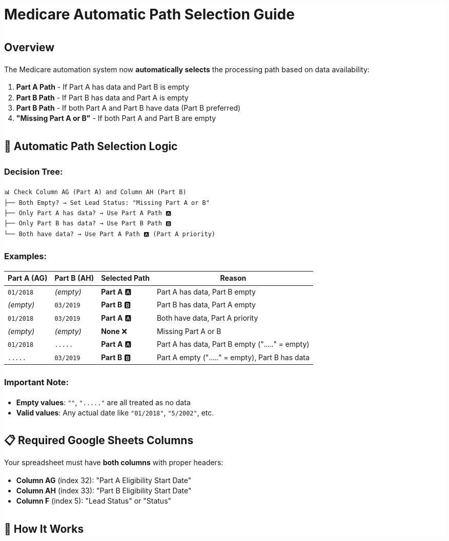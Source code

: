 # Medicare Automatic Path Selection Guide

## Overview
The Medicare automation system now **automatically selects** the processing path based on data availability:
1. **Part A Path** - If Part A has data and Part B is empty
2. **Part B Path** - If Part B has data and Part A is empty  
3. **Part B Path** - If both Part A and Part B have data (Part B preferred)
4. **"Missing Part A or B"** - If both Part A and Part B are empty

## 🤖 **Automatic Path Selection Logic**

### Decision Tree:
```
📊 Check Column AG (Part A) and Column AH (Part B)
├── Both Empty? → Set Lead Status: "Missing Part A or B" 
├── Only Part A has data? → Use Part A Path 🅰️
├── Only Part B has data? → Use Part B Path 🅱️ 
└── Both have data? → Use Part A Path 🅰️ (Part A priority)
```

### Examples:
| Part A (AG) | Part B (AH) | Selected Path | Reason |
|-------------|-------------|---------------|---------|
| `01/2018`   | *(empty)*   | **Part A** 🅰️ | Part A has data, Part B empty |
| *(empty)*   | `03/2019`   | **Part B** 🅱️ | Part B has data, Part A empty |
| `01/2018`   | `03/2019`   | **Part A** 🅰️ | Both have data, Part A priority |
| *(empty)*   | *(empty)*   | **None** ❌ | Missing Part A or B |
| `01/2018`   | `.....`     | **Part A** 🅰️ | Part A has data, Part B empty ("....." = empty) |
| `.....`     | `03/2019`   | **Part B** 🅱️ | Part A empty ("....." = empty), Part B has data |

### **Important Note**: 
- **Empty values**: `""`, `"....."`  are all treated as no data
- **Valid values**: Any actual date like `"01/2018"`, `"5/2002"`, etc.

## 📋 **Required Google Sheets Columns**

Your spreadsheet must have **both columns** with proper headers:
- **Column AG** (index 32): "Part A Eligibility Start Date" 
- **Column AH** (index 33): "Part B Eligibility Start Date"
- **Column F** (index 5): "Lead Status" or "Status"

## 🚀 **How It Works**
